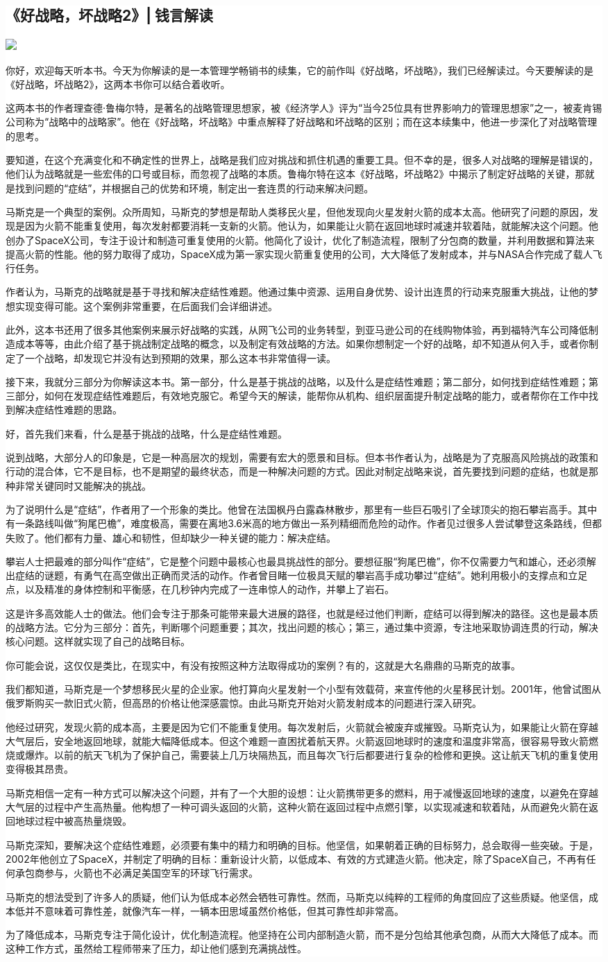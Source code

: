 ## 《好战略，坏战略2》| 钱言解读

<img  src="https://piccdn2.umiwi.com/uploader/image/ddarticle/2023081113/1816481334298770896/081113.jpeg" width="2126"/>



你好，欢迎每天听本书。今天为你解读的是一本管理学畅销书的续集，它的前作叫《好战略，坏战略》，我们已经解读过。今天要解读的是《好战略，坏战略2》，这两本书你可以结合着收听。

这两本书的作者理查德·鲁梅尔特，是著名的战略管理思想家，被《经济学人》评为“当今25位具有世界影响力的管理思想家”之一，被麦肯锡公司称为“战略中的战略家”。他在《好战略，坏战略》中重点解释了好战略和坏战略的区别；而在这本续集中，他进一步深化了对战略管理的思考。

要知道，在这个充满变化和不确定性的世界上，战略是我们应对挑战和抓住机遇的重要工具。但不幸的是，很多人对战略的理解是错误的，他们认为战略就是一些宏伟的口号或目标，而忽视了战略的本质。鲁梅尔特在这本《好战略，坏战略2》中揭示了制定好战略的关键，那就是找到问题的“症结”，并根据自己的优势和环境，制定出一套连贯的行动来解决问题。

马斯克是一个典型的案例。众所周知，马斯克的梦想是帮助人类移民火星，但他发现向火星发射火箭的成本太高。他研究了问题的原因，发现是因为火箭不能重复使用，每次发射都要消耗一支新的火箭。他认为，如果能让火箭在返回地球时减速并软着陆，就能解决这个问题。他创办了SpaceX公司，专注于设计和制造可重复使用的火箭。他简化了设计，优化了制造流程，限制了分包商的数量，并利用数据和算法来提高火箭的性能。他的努力取得了成功，SpaceX成为第一家实现火箭重复使用的公司，大大降低了发射成本，并与NASA合作完成了载人飞行任务。

作者认为，马斯克的战略就是基于寻找和解决症结性难题。他通过集中资源、运用自身优势、设计出连贯的行动来克服重大挑战，让他的梦想实现变得可能。这个案例非常重要，在后面我们会详细讲述。

此外，这本书还用了很多其他案例来展示好战略的实践，从网飞公司的业务转型，到亚马逊公司的在线购物体验，再到福特汽车公司降低制造成本等等，由此介绍了基于挑战制定战略的概念，以及制定有效战略的方法。如果你想制定一个好的战略，却不知道从何入手，或者你制定了一个战略，却发现它并没有达到预期的效果，那么这本书非常值得一读。

接下来，我就分三部分为你解读这本书。第一部分，什么是基于挑战的战略，以及什么是症结性难题；第二部分，如何找到症结性难题；第三部分，如何在发现症结性难题后，有效地克服它。希望今天的解读，能帮你从机构、组织层面提升制定战略的能力，或者帮你在工作中找到解决症结性难题的思路。



好，首先我们来看，什么是基于挑战的战略，什么是症结性难题。

说到战略，大部分人的印象是，它是一种高层次的规划，需要有宏大的愿景和目标。但本书作者认为，战略是为了克服高风险挑战的政策和行动的混合体，它不是目标，也不是期望的最终状态，而是一种解决问题的方式。因此对制定战略来说，首先要找到问题的症结，也就是那种非常关键同时又能解决的挑战。

为了说明什么是“症结”，作者用了一个形象的类比。他曾在法国枫丹白露森林散步，那里有一些巨石吸引了全球顶尖的抱石攀岩高手。其中有一条路线叫做“狗尾巴檐”，难度极高，需要在离地3.6米高的地方做出一系列精细而危险的动作。作者见过很多人尝试攀登这条路线，但都失败了。他们都有力量、雄心和韧性，但却缺少一种关键的能力：解决症结。

攀岩人士把最难的部分叫作“症结”，它是整个问题中最核心也最具挑战性的部分。要想征服“狗尾巴檐”，你不仅需要力气和雄心，还必须解出症结的谜题，有勇气在高空做出正确而灵活的动作。作者曾目睹一位极具天赋的攀岩高手成功攀过“症结”。她利用极小的支撑点和立足点，以及精准的身体控制和平衡感，在几秒钟内完成了一连串惊人的动作，并攀上了岩石。

这是许多高效能人士的做法。他们会专注于那条可能带来最大进展的路径，也就是经过他们判断，症结可以得到解决的路径。这也是最本质的战略方法。它分为三部分：首先，判断哪个问题重要；其次，找出问题的核心；第三，通过集中资源，专注地采取协调连贯的行动，解决核心问题。这样就实现了自己的战略目标。

你可能会说，这仅仅是类比，在现实中，有没有按照这种方法取得成功的案例？有的，这就是大名鼎鼎的马斯克的故事。

我们都知道，马斯克是一个梦想移民火星的企业家。他打算向火星发射一个小型有效载荷，来宣传他的火星移民计划。2001年，他曾试图从俄罗斯购买一款旧式火箭，但高昂的价格让他深感震惊。由此马斯克开始对火箭发射成本的问题进行深入研究。

他经过研究，发现火箭的成本高，主要是因为它们不能重复使用。每次发射后，火箭就会被废弃或摧毁。马斯克认为，如果能让火箭在穿越大气层后，安全地返回地球，就能大幅降低成本。但这个难题一直困扰着航天界。火箭返回地球时的速度和温度非常高，很容易导致火箭燃烧或爆炸。以前的航天飞机为了保护自己，需要装上几万块隔热瓦，而且每次飞行后都要进行复杂的检修和更换。这让航天飞机的重复使用变得极其昂贵。

马斯克相信一定有一种方式可以解决这个问题，并有了一个大胆的设想：让火箭携带更多的燃料，用于减慢返回地球的速度，以避免在穿越大气层的过程中产生高热量。他构想了一种可调头返回的火箭，这种火箭在返回过程中点燃引擎，以实现减速和软着陆，从而避免火箭在返回地球过程中被高热量烧毁。

马斯克深知，要解决这个症结性难题，必须要有集中的精力和明确的目标。他坚信，如果朝着正确的目标努力，总会取得一些突破。于是，2002年他创立了SpaceX，并制定了明确的目标：重新设计火箭，以低成本、有效的方式建造火箭。他决定，除了SpaceX自己，不再有任何承包商参与，火箭也不必满足美国空军的环球飞行需求。

马斯克的想法受到了许多人的质疑，他们认为低成本必然会牺牲可靠性。然而，马斯克以纯粹的工程师的角度回应了这些质疑。他坚信，成本低并不意味着可靠性差，就像汽车一样，一辆本田思域虽然价格低，但其可靠性却非常高。

为了降低成本，马斯克专注于简化设计，优化制造流程。他坚持在公司内部制造火箭，而不是分包给其他承包商，从而大大降低了成本。而这种工作方式，虽然给工程师带来了压力，却让他们感到充满挑战性。
